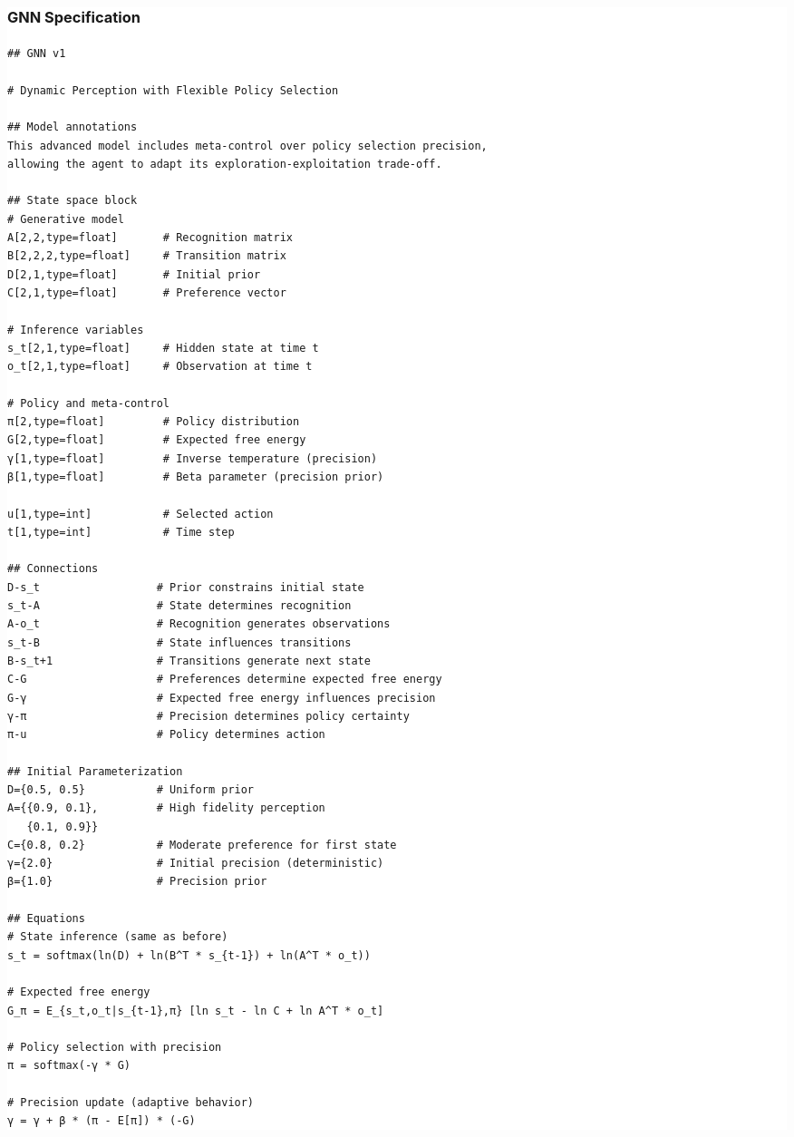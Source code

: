 ### GNN Specification

```gnn
## GNN v1

# Dynamic Perception with Flexible Policy Selection

## Model annotations
This advanced model includes meta-control over policy selection precision,
allowing the agent to adapt its exploration-exploitation trade-off.

## State space block
# Generative model
A[2,2,type=float]       # Recognition matrix
B[2,2,2,type=float]     # Transition matrix
D[2,1,type=float]       # Initial prior
C[2,1,type=float]       # Preference vector

# Inference variables
s_t[2,1,type=float]     # Hidden state at time t
o_t[2,1,type=float]     # Observation at time t

# Policy and meta-control
π[2,type=float]         # Policy distribution
G[2,type=float]         # Expected free energy
γ[1,type=float]         # Inverse temperature (precision)
β[1,type=float]         # Beta parameter (precision prior)

u[1,type=int]           # Selected action
t[1,type=int]           # Time step

## Connections
D-s_t                  # Prior constrains initial state
s_t-A                  # State determines recognition
A-o_t                  # Recognition generates observations
s_t-B                  # State influences transitions
B-s_t+1                # Transitions generate next state
C-G                    # Preferences determine expected free energy
G-γ                    # Expected free energy influences precision
γ-π                    # Precision determines policy certainty
π-u                    # Policy determines action

## Initial Parameterization
D={0.5, 0.5}           # Uniform prior
A={{0.9, 0.1},         # High fidelity perception
   {0.1, 0.9}}
C={0.8, 0.2}           # Moderate preference for first state
γ={2.0}                # Initial precision (deterministic)
β={1.0}                # Precision prior

## Equations
# State inference (same as before)
s_t = softmax(ln(D) + ln(B^T * s_{t-1}) + ln(A^T * o_t))

# Expected free energy
G_π = E_{s_t,o_t|s_{t-1},π} [ln s_t - ln C + ln A^T * o_t]

# Policy selection with precision
π = softmax(-γ * G)

# Precision update (adaptive behavior)
γ = γ + β * (π - E[π]) * (-G)

```